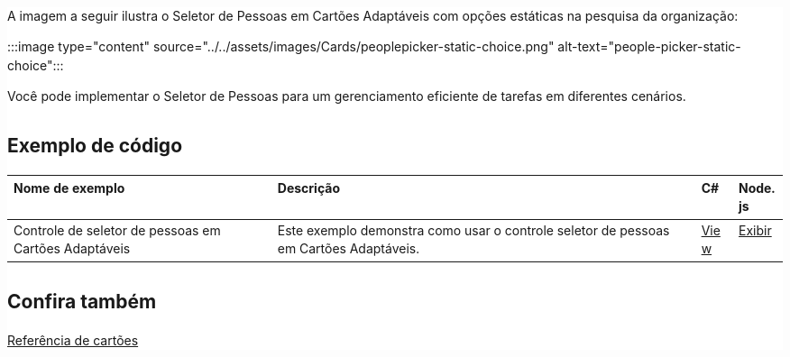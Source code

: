 A imagem a seguir ilustra o Seletor de Pessoas em Cartões Adaptáveis com opções estáticas na pesquisa da organização:

:::image type="content" source="../../assets/images/Cards/peoplepicker-static-choice.png" alt-text="people-picker-static-choice":::

Você pode implementar o Seletor de Pessoas para um gerenciamento eficiente de tarefas em diferentes cenários.  

## <a name="code-sample"></a>Exemplo de código

| Nome de exemplo           | Descrição | C#    | Node.js   |
|:---------------------|:--------------|:---------|:--------|
|Controle de seletor de pessoas em Cartões Adaptáveis| Este exemplo demonstra como usar o controle seletor de pessoas em Cartões Adaptáveis.|[View](https://github.com/OfficeDev/Microsoft-Teams-Samples/tree/main/samples/bot-people-picker-adaptive-card/csharp)|[Exibir](https://github.com/OfficeDev/Microsoft-Teams-Samples/tree/main/samples/bot-people-picker-adaptive-card/nodejs) |

## <a name="see-also"></a>Confira também

[Referência de cartões](cards-reference.md)
